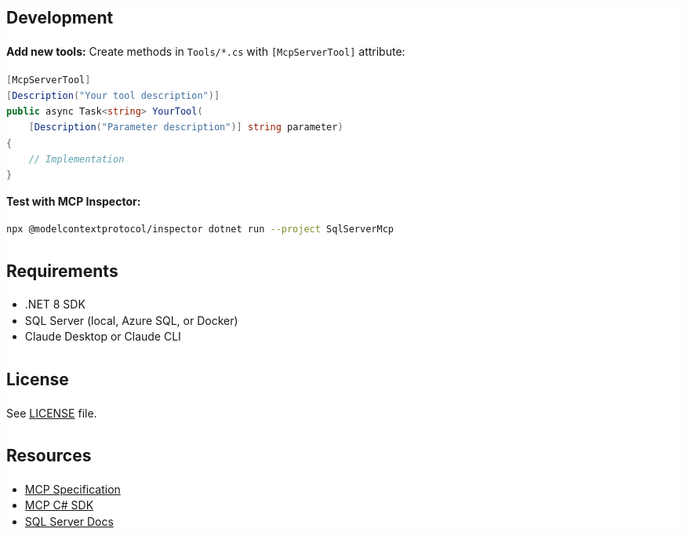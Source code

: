 ## Development

**Add new tools:** Create methods in `Tools/*.cs` with `[McpServerTool]` attribute:

```csharp
[McpServerTool]
[Description("Your tool description")]
public async Task<string> YourTool(
    [Description("Parameter description")] string parameter)
{
    // Implementation
}
```

**Test with MCP Inspector:**
```bash
npx @modelcontextprotocol/inspector dotnet run --project SqlServerMcp
```

## Requirements

- .NET 8 SDK
- SQL Server (local, Azure SQL, or Docker)
- Claude Desktop or Claude CLI

## License

See [LICENSE](LICENSE) file.

## Resources

- [MCP Specification](https://spec.modelcontextprotocol.io/)
- [MCP C# SDK](https://github.com/modelcontextprotocol/csharp-sdk)
- [SQL Server Docs](https://learn.microsoft.com/en-us/sql/)
